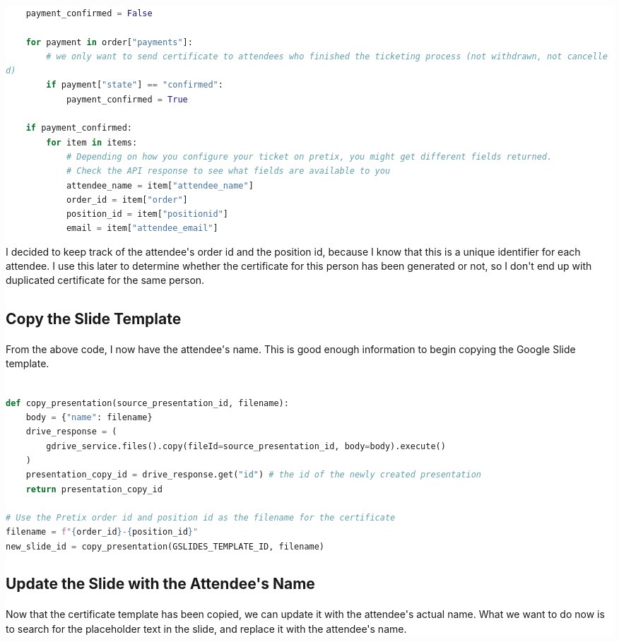 ```python
    payment_confirmed = False

    for payment in order["payments"]:
        # we only want to send certificate to attendees who finished the ticketing process (not withdrawn, not cancelled)
        if payment["state"] == "confirmed":
            payment_confirmed = True

    if payment_confirmed:
        for item in items:
            # Depending on how you configure your ticket on pretix, you might get different fields returned.
            # Check the API response to see what fields are available to you
            attendee_name = item["attendee_name"]
            order_id = item["order"]
            position_id = item["positionid"]
            email = item["attendee_email"]
```

I decided to keep track of the attendee's order id and the position id, because I know that this is a unique identifier
for each attendee. I use this later to determine whether the certificate for this person has been generated or not,
so I don't end up with duplicated certificate for the same person.

## Copy the Slide Template

From the above code, I now have the attendee's name. This is good enough information to begin copying the Google Slide
template.

```python

def copy_presentation(source_presentation_id, filename):
    body = {"name": filename}
    drive_response = (
        gdrive_service.files().copy(fileId=source_presentation_id, body=body).execute()
    )
    presentation_copy_id = drive_response.get("id") # the id of the newly created presentation
    return presentation_copy_id

# Use the Pretix order id and position id as the filename for the certificate
filename = f"{order_id}-{position_id}" 
new_slide_id = copy_presentation(GSLIDES_TEMPLATE_ID, filename)
```

## Update the Slide with the Attendee's Name

Now that the certificate template has been copied, we can update it with the attendee's actual name.
What we want to do now is to search for the placeholder text in the slide, and replace it with the attendee's name.
